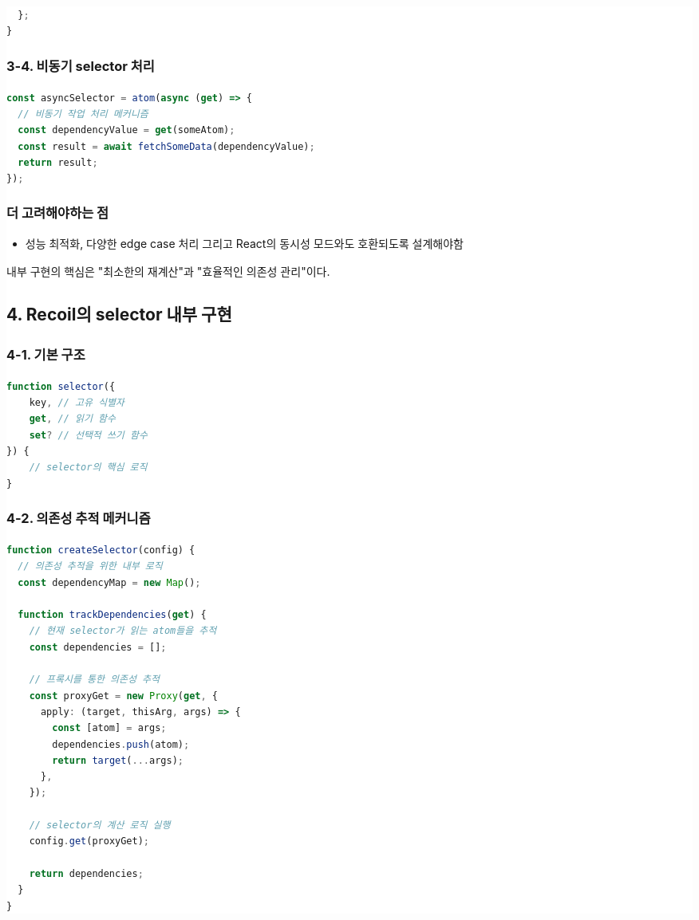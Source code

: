 ```typescript
  };
}
```

### 3-4. 비동기 selector 처리

```typescript
const asyncSelector = atom(async (get) => {
  // 비동기 작업 처리 메커니즘
  const dependencyValue = get(someAtom);
  const result = await fetchSomeData(dependencyValue);
  return result;
});
```

### 더 고려해야하는 점

- 성능 최적화, 다양한 edge case 처리 그리고 React의 동시성 모드와도 호환되도록 설계해야함

내부 구현의 핵심은 "최소한의 재계산"과 "효율적인 의존성 관리"이다.

## 4. Recoil의 selector 내부 구현

### 4-1. 기본 구조

```typescript
function selector({
    key, // 고유 식별자
    get, // 읽기 함수
    set? // 선택적 쓰기 함수
}) {
    // selector의 핵심 로직
}
```

### 4-2. 의존성 추적 메커니즘

```typescript
function createSelector(config) {
  // 의존성 추적을 위한 내부 로직
  const dependencyMap = new Map();

  function trackDependencies(get) {
    // 현재 selector가 읽는 atom들을 추적
    const dependencies = [];

    // 프록시를 통한 의존성 추적
    const proxyGet = new Proxy(get, {
      apply: (target, thisArg, args) => {
        const [atom] = args;
        dependencies.push(atom);
        return target(...args);
      },
    });

    // selector의 계산 로직 실행
    config.get(proxyGet);

    return dependencies;
  }
}
```
